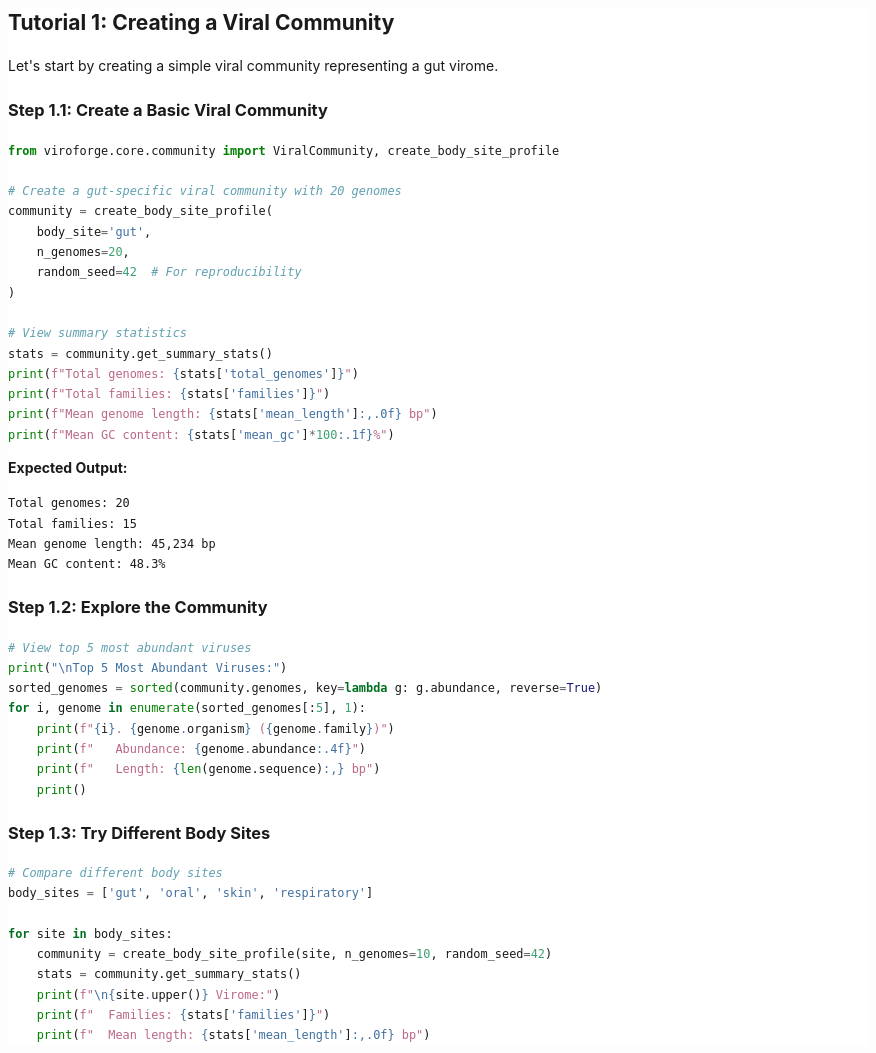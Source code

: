 
## Tutorial 1: Creating a Viral Community

Let's start by creating a simple viral community representing a gut virome.

### Step 1.1: Create a Basic Viral Community

```python
from viroforge.core.community import ViralCommunity, create_body_site_profile

# Create a gut-specific viral community with 20 genomes
community = create_body_site_profile(
    body_site='gut',
    n_genomes=20,
    random_seed=42  # For reproducibility
)

# View summary statistics
stats = community.get_summary_stats()
print(f"Total genomes: {stats['total_genomes']}")
print(f"Total families: {stats['families']}")
print(f"Mean genome length: {stats['mean_length']:,.0f} bp")
print(f"Mean GC content: {stats['mean_gc']*100:.1f}%")
```

**Expected Output:**
```
Total genomes: 20
Total families: 15
Mean genome length: 45,234 bp
Mean GC content: 48.3%
```

### Step 1.2: Explore the Community

```python
# View top 5 most abundant viruses
print("\nTop 5 Most Abundant Viruses:")
sorted_genomes = sorted(community.genomes, key=lambda g: g.abundance, reverse=True)
for i, genome in enumerate(sorted_genomes[:5], 1):
    print(f"{i}. {genome.organism} ({genome.family})")
    print(f"   Abundance: {genome.abundance:.4f}")
    print(f"   Length: {len(genome.sequence):,} bp")
    print()
```

### Step 1.3: Try Different Body Sites

```python
# Compare different body sites
body_sites = ['gut', 'oral', 'skin', 'respiratory']

for site in body_sites:
    community = create_body_site_profile(site, n_genomes=10, random_seed=42)
    stats = community.get_summary_stats()
    print(f"\n{site.upper()} Virome:")
    print(f"  Families: {stats['families']}")
    print(f"  Mean length: {stats['mean_length']:,.0f} bp")
```
